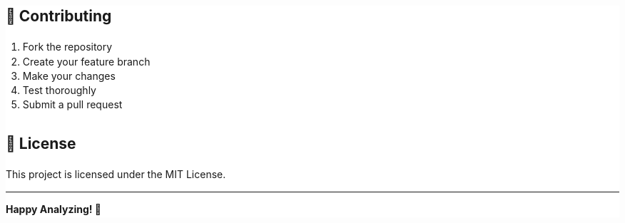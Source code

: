 ## 🤝 Contributing

1. Fork the repository
2. Create your feature branch
3. Make your changes
4. Test thoroughly
5. Submit a pull request

## 📄 License

This project is licensed under the MIT License.

---

**Happy Analyzing! 🚀**